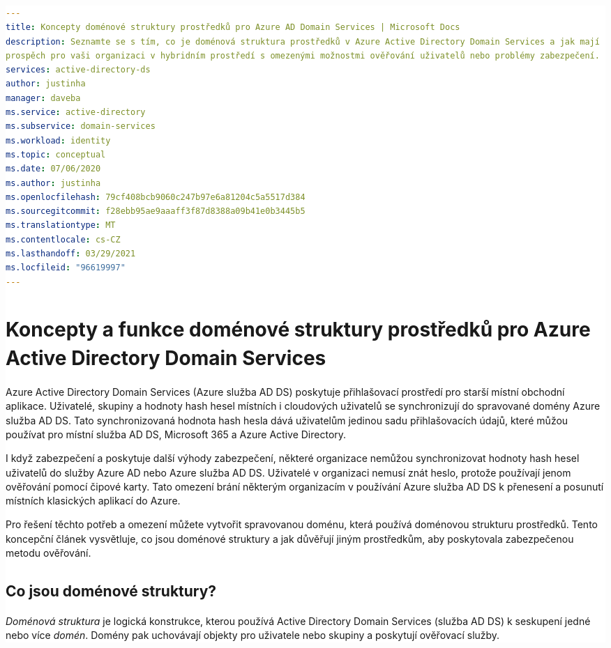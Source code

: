 ```yaml
---
title: Koncepty doménové struktury prostředků pro Azure AD Domain Services | Microsoft Docs
description: Seznamte se s tím, co je doménová struktura prostředků v Azure Active Directory Domain Services a jak mají prospěch pro vaši organizaci v hybridním prostředí s omezenými možnostmi ověřování uživatelů nebo problémy zabezpečení.
services: active-directory-ds
author: justinha
manager: daveba
ms.service: active-directory
ms.subservice: domain-services
ms.workload: identity
ms.topic: conceptual
ms.date: 07/06/2020
ms.author: justinha
ms.openlocfilehash: 79cf408bcb9060c247b97e6a81204c5a5517d384
ms.sourcegitcommit: f28ebb95ae9aaaff3f87d8388a09b41e0b3445b5
ms.translationtype: MT
ms.contentlocale: cs-CZ
ms.lasthandoff: 03/29/2021
ms.locfileid: "96619997"
---
```

# <a name="resource-forest-concepts-and-features-for-azure-active-directory-domain-services"></a>Koncepty a funkce doménové struktury prostředků pro Azure Active Directory Domain Services

Azure Active Directory Domain Services (Azure služba AD DS) poskytuje přihlašovací prostředí pro starší místní obchodní aplikace. Uživatelé, skupiny a hodnoty hash hesel místních i cloudových uživatelů se synchronizují do spravované domény Azure služba AD DS. Tato synchronizovaná hodnota hash hesla dává uživatelům jedinou sadu přihlašovacích údajů, které můžou používat pro místní služba AD DS, Microsoft 365 a Azure Active Directory.

I když zabezpečení a poskytuje další výhody zabezpečení, některé organizace nemůžou synchronizovat hodnoty hash hesel uživatelů do služby Azure AD nebo Azure služba AD DS. Uživatelé v organizaci nemusí znát heslo, protože používají jenom ověřování pomocí čipové karty. Tato omezení brání některým organizacím v používání Azure služba AD DS k přenesení a posunutí místních klasických aplikací do Azure.

Pro řešení těchto potřeb a omezení můžete vytvořit spravovanou doménu, která používá doménovou strukturu prostředků. Tento koncepční článek vysvětluje, co jsou doménové struktury a jak důvěřují jiným prostředkům, aby poskytovala zabezpečenou metodu ověřování.

## <a name="what-are-forests"></a>Co jsou doménové struktury?

*Doménová struktura* je logická konstrukce, kterou používá Active Directory Domain Services (služba AD DS) k seskupení jedné nebo více *domén*. Domény pak uchovávají objekty pro uživatele nebo skupiny a poskytují ověřovací služby.
